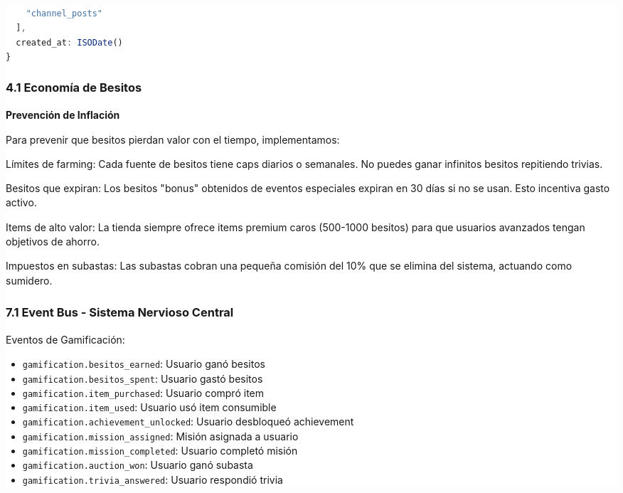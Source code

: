 ```javascript
    "channel_posts"
  ],
  created_at: ISODate()
}
```

### 4.1 Economía de Besitos

**Prevención de Inflación**

Para prevenir que besitos pierdan valor con el tiempo, implementamos:

Límites de farming: Cada fuente de besitos tiene caps diarios o semanales. No puedes ganar infinitos besitos repitiendo trivias.

Besitos que expiran: Los besitos "bonus" obtenidos de eventos especiales expiran en 30 días si no se usan. Esto incentiva gasto activo.

Items de alto valor: La tienda siempre ofrece items premium caros (500-1000 besitos) para que usuarios avanzados tengan objetivos de ahorro.

Impuestos en subastas: Las subastas cobran una pequeña comisión del 10% que se elimina del sistema, actuando como sumidero.

### 7.1 Event Bus - Sistema Nervioso Central

Eventos de Gamificación:
- `gamification.besitos_earned`: Usuario ganó besitos
- `gamification.besitos_spent`: Usuario gastó besitos
- `gamification.item_purchased`: Usuario compró item
- `gamification.item_used`: Usuario usó item consumible
- `gamification.achievement_unlocked`: Usuario desbloqueó achievement
- `gamification.mission_assigned`: Misión asignada a usuario
- `gamification.mission_completed`: Usuario completó misión
- `gamification.auction_won`: Usuario ganó subasta
- `gamification.trivia_answered`: Usuario respondió trivia